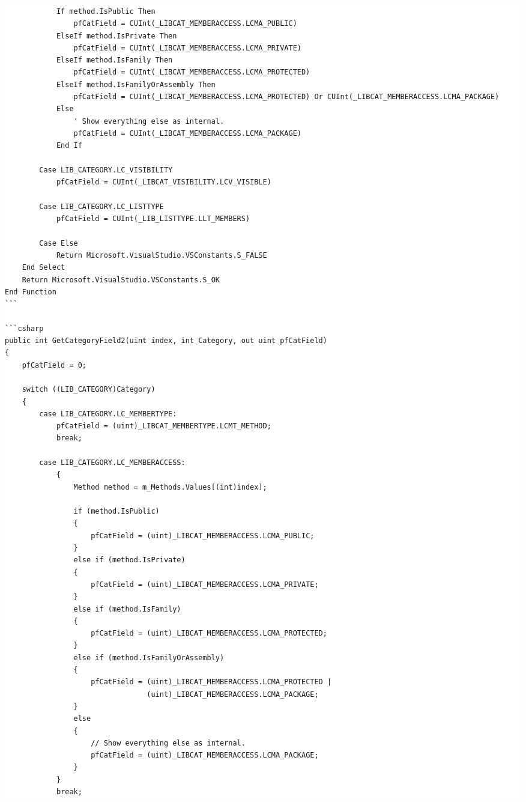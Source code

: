                 If method.IsPublic Then
                    pfCatField = CUInt(_LIBCAT_MEMBERACCESS.LCMA_PUBLIC)
                ElseIf method.IsPrivate Then
                    pfCatField = CUInt(_LIBCAT_MEMBERACCESS.LCMA_PRIVATE)
                ElseIf method.IsFamily Then
                    pfCatField = CUInt(_LIBCAT_MEMBERACCESS.LCMA_PROTECTED)
                ElseIf method.IsFamilyOrAssembly Then
                    pfCatField = CUInt(_LIBCAT_MEMBERACCESS.LCMA_PROTECTED) Or CUInt(_LIBCAT_MEMBERACCESS.LCMA_PACKAGE)
                Else
                    ' Show everything else as internal.
                    pfCatField = CUInt(_LIBCAT_MEMBERACCESS.LCMA_PACKAGE)
                End If

            Case LIB_CATEGORY.LC_VISIBILITY
                pfCatField = CUInt(_LIBCAT_VISIBILITY.LCV_VISIBLE)

            Case LIB_CATEGORY.LC_LISTTYPE
                pfCatField = CUInt(_LIB_LISTTYPE.LLT_MEMBERS)

            Case Else
                Return Microsoft.VisualStudio.VSConstants.S_FALSE
        End Select
        Return Microsoft.VisualStudio.VSConstants.S_OK
    End Function
    ```

    ```csharp
    public int GetCategoryField2(uint index, int Category, out uint pfCatField)
    {
        pfCatField = 0;

        switch ((LIB_CATEGORY)Category)
        {
            case LIB_CATEGORY.LC_MEMBERTYPE:
                pfCatField = (uint)_LIBCAT_MEMBERTYPE.LCMT_METHOD;
                break;

            case LIB_CATEGORY.LC_MEMBERACCESS:
                {
                    Method method = m_Methods.Values[(int)index];

                    if (method.IsPublic)
                    {
                        pfCatField = (uint)_LIBCAT_MEMBERACCESS.LCMA_PUBLIC;
                    }
                    else if (method.IsPrivate)
                    {
                        pfCatField = (uint)_LIBCAT_MEMBERACCESS.LCMA_PRIVATE;
                    }
                    else if (method.IsFamily)
                    {
                        pfCatField = (uint)_LIBCAT_MEMBERACCESS.LCMA_PROTECTED;
                    }
                    else if (method.IsFamilyOrAssembly)
                    {
                        pfCatField = (uint)_LIBCAT_MEMBERACCESS.LCMA_PROTECTED |
                                     (uint)_LIBCAT_MEMBERACCESS.LCMA_PACKAGE;
                    }
                    else
                    {
                        // Show everything else as internal.
                        pfCatField = (uint)_LIBCAT_MEMBERACCESS.LCMA_PACKAGE;
                    }
                }
                break;

